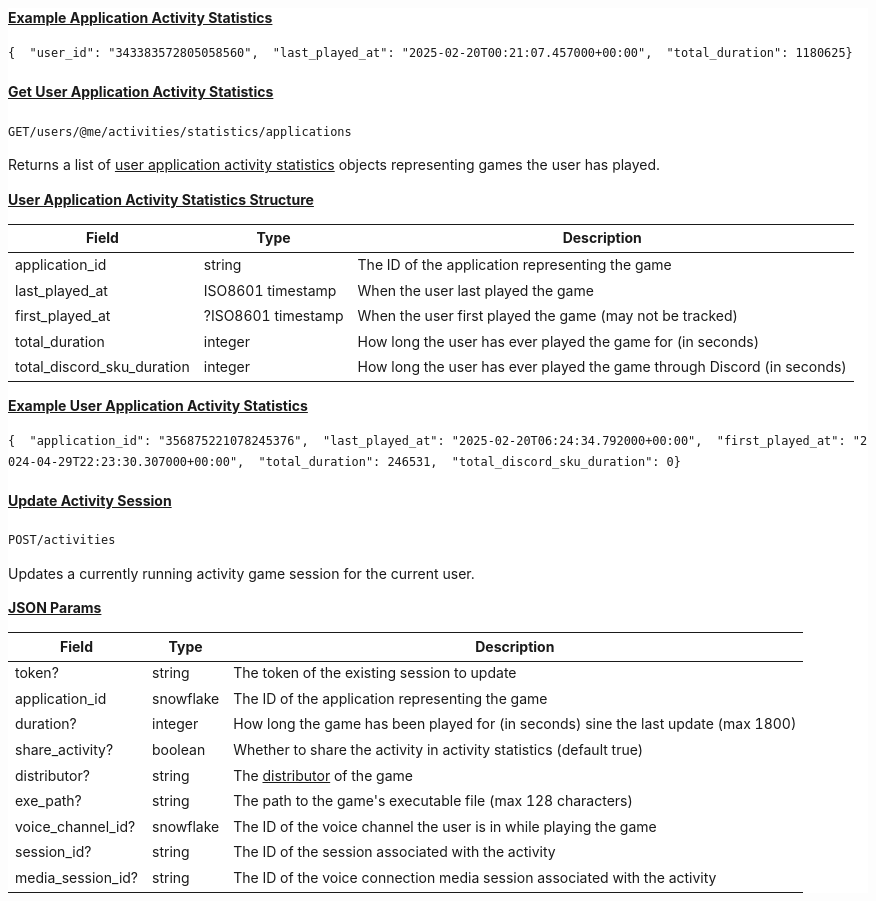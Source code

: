 [**Example Application Activity Statistics**](presencias.md#example-application-activity-statistics)

```
{  "user_id": "343383572805058560",  "last_played_at": "2025-02-20T00:21:07.457000+00:00",  "total_duration": 1180625}
```

#### [Get User Application Activity Statistics](presencias.md#get-user-application-activity-statistics) <a href="#get-user-application-activity-statistics" id="get-user-application-activity-statistics"></a>

`GET/users/@me/activities/statistics/applications`

Returns a list of [user application activity statistics](presencias.md#user-application-activity-statistics-structure) objects representing games the user has played.

[**User Application Activity Statistics Structure**](presencias.md#user-application-activity-statistics-structure)

| Field                         | Type               | Description                                                             |
| ----------------------------- | ------------------ | ----------------------------------------------------------------------- |
| application\_id               | string             | The ID of the application representing the game                         |
| last\_played\_at              | ISO8601 timestamp  | When the user last played the game                                      |
| first\_played\_at             | ?ISO8601 timestamp | When the user first played the game (may not be tracked)                |
| total\_duration               | integer            | How long the user has ever played the game for (in seconds)             |
| total\_discord\_sku\_duration | integer            | How long the user has ever played the game through Discord (in seconds) |

[**Example User Application Activity Statistics**](presencias.md#example-user-application-activity-statistics)

```
{  "application_id": "356875221078245376",  "last_played_at": "2025-02-20T06:24:34.792000+00:00",  "first_played_at": "2024-04-29T22:23:30.307000+00:00",  "total_duration": 246531,  "total_discord_sku_duration": 0}
```

#### [Update Activity Session](presencias.md#update-activity-session) <a href="#update-activity-session" id="update-activity-session"></a>

`POST/activities`

Updates a currently running activity game session for the current user.

[**JSON Params**](presencias.md#json-params)

| Field               | Type      | Description                                                                                     |
| ------------------- | --------- | ----------------------------------------------------------------------------------------------- |
| token?              | string    | The token of the existing session to update                                                     |
| application\_id     | snowflake | The ID of the application representing the game                                                 |
| duration?           | integer   | How long the game has been played for (in seconds) sine the last update (max 1800)              |
| share\_activity?    | boolean   | Whether to share the activity in activity statistics (default true)                             |
| distributor?        | string    | The [distributor](https://docs.discord.food/resources/application#distributor-type) of the game |
| exe\_path?          | string    | The path to the game's executable file (max 128 characters)                                     |
| voice\_channel\_id? | snowflake | The ID of the voice channel the user is in while playing the game                               |
| session\_id?        | string    | The ID of the session associated with the activity                                              |
| media\_session\_id? | string    | The ID of the voice connection media session associated with the activity                       |